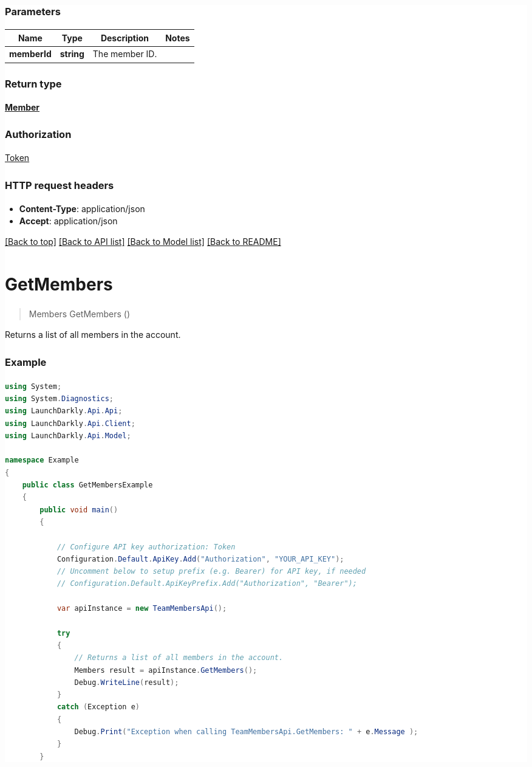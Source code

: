 ```csharp
```

### Parameters

Name | Type | Description  | Notes
------------- | ------------- | ------------- | -------------
 **memberId** | **string**| The member ID. | 

### Return type

[**Member**](Member.md)

### Authorization

[Token](../README.md#Token)

### HTTP request headers

 - **Content-Type**: application/json
 - **Accept**: application/json

[[Back to top]](#) [[Back to API list]](../README.md#documentation-for-api-endpoints) [[Back to Model list]](../README.md#documentation-for-models) [[Back to README]](../README.md)

<a name="getmembers"></a>
# **GetMembers**
> Members GetMembers ()

Returns a list of all members in the account.

### Example
```csharp
using System;
using System.Diagnostics;
using LaunchDarkly.Api.Api;
using LaunchDarkly.Api.Client;
using LaunchDarkly.Api.Model;

namespace Example
{
    public class GetMembersExample
    {
        public void main()
        {
            
            // Configure API key authorization: Token
            Configuration.Default.ApiKey.Add("Authorization", "YOUR_API_KEY");
            // Uncomment below to setup prefix (e.g. Bearer) for API key, if needed
            // Configuration.Default.ApiKeyPrefix.Add("Authorization", "Bearer");

            var apiInstance = new TeamMembersApi();

            try
            {
                // Returns a list of all members in the account.
                Members result = apiInstance.GetMembers();
                Debug.WriteLine(result);
            }
            catch (Exception e)
            {
                Debug.Print("Exception when calling TeamMembersApi.GetMembers: " + e.Message );
            }
        }
```